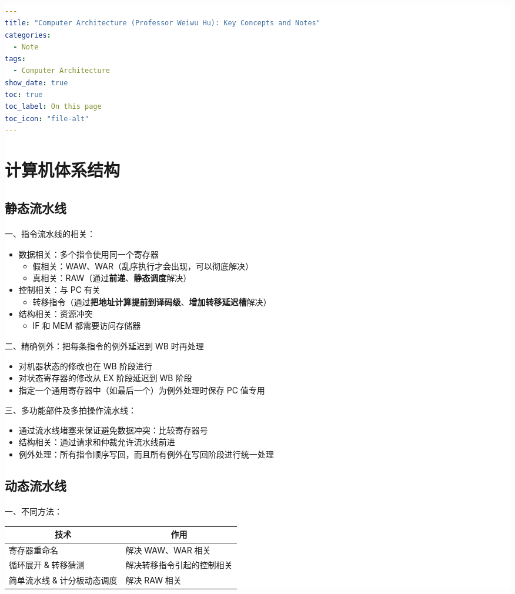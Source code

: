 ```yaml
---
title: "Computer Architecture (Professor Weiwu Hu): Key Concepts and Notes"
categories:
  - Note
tags:
  - Computer Architecture
show_date: true
toc: true
toc_label: On this page
toc_icon: "file-alt"
---
```


# 计算机体系结构

## 静态流水线

一、指令流水线的相关：

- 数据相关：多个指令使用同一个寄存器
  - 假相关：WAW、WAR（乱序执行才会出现，可以彻底解决）
  - 真相关：RAW（通过**前递**、**静态调度**解决）
- 控制相关：与 PC 有关
  - 转移指令（通过**把地址计算提前到译码级**、**增加转移延迟槽**解决）
- 结构相关：资源冲突
  - IF 和 MEM 都需要访问存储器


二、精确例外：把每条指令的例外延迟到 WB 时再处理

- 对机器状态的修改也在 WB 阶段进行
- 对状态寄存器的修改从 EX 阶段延迟到 WB 阶段
- 指定一个通用寄存器中（如最后一个）为例外处理时保存 PC 值专用


三、多功能部件及多拍操作流水线：

- 通过流水线堵塞来保证避免数据冲突：比较寄存器号
- 结构相关：通过请求和仲裁允许流水线前进
- 例外处理：所有指令顺序写回，而且所有例外在写回阶段进行统一处理


## 动态流水线

一、不同方法：

| 技术                        | 作用                       |
| --------------------------- | -------------------------- |
| 寄存器重命名                | 解决 WAW、WAR 相关         |
| 循环展开 & 转移猜测         | 解决转移指令引起的控制相关 |
| 简单流水线 & 计分板动态调度 | 解决 RAW 相关              |
